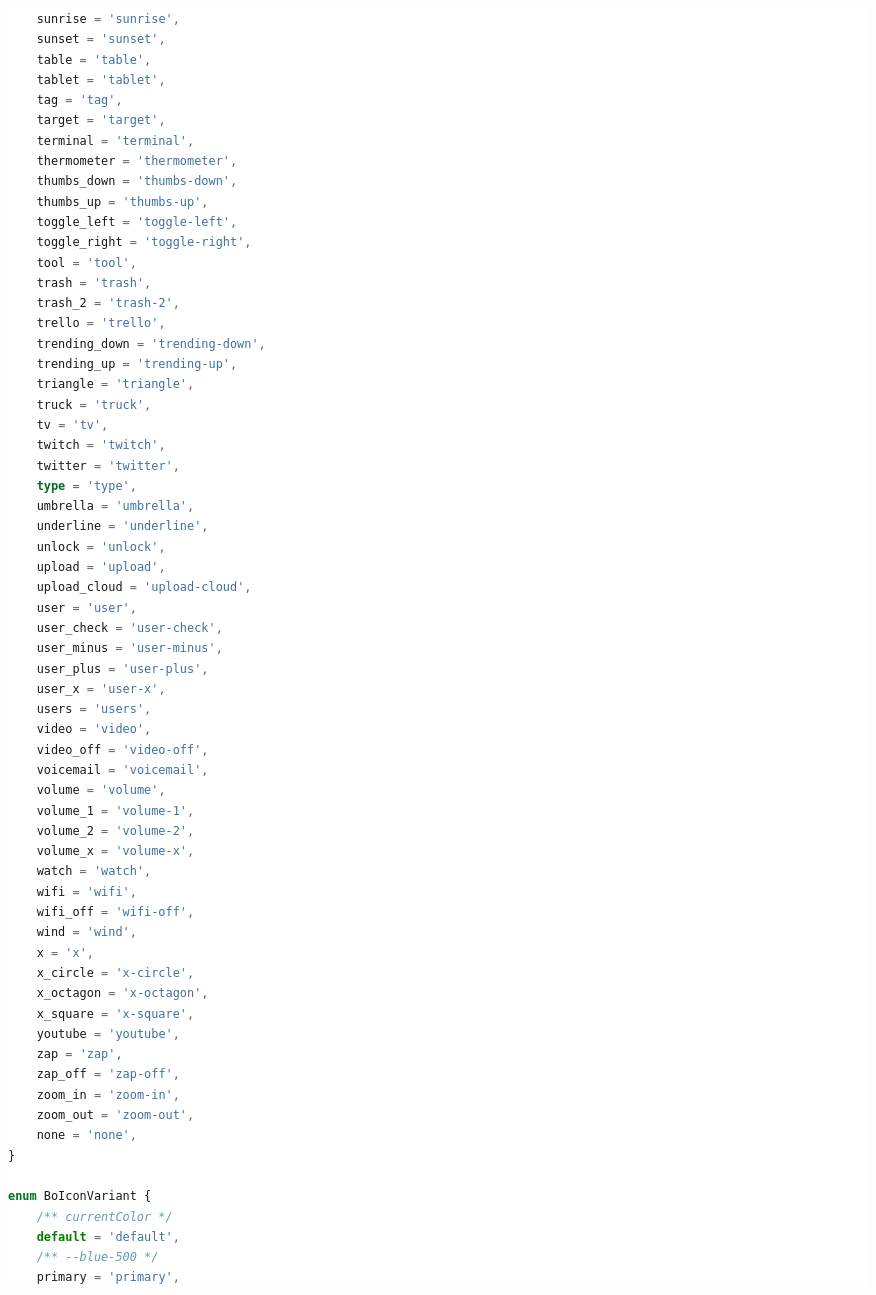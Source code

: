 ```ts [bo-icon.ts]
	sunrise = 'sunrise',
	sunset = 'sunset',
	table = 'table',
	tablet = 'tablet',
	tag = 'tag',
	target = 'target',
	terminal = 'terminal',
	thermometer = 'thermometer',
	thumbs_down = 'thumbs-down',
	thumbs_up = 'thumbs-up',
	toggle_left = 'toggle-left',
	toggle_right = 'toggle-right',
	tool = 'tool',
	trash = 'trash',
	trash_2 = 'trash-2',
	trello = 'trello',
	trending_down = 'trending-down',
	trending_up = 'trending-up',
	triangle = 'triangle',
	truck = 'truck',
	tv = 'tv',
	twitch = 'twitch',
	twitter = 'twitter',
	type = 'type',
	umbrella = 'umbrella',
	underline = 'underline',
	unlock = 'unlock',
	upload = 'upload',
	upload_cloud = 'upload-cloud',
	user = 'user',
	user_check = 'user-check',
	user_minus = 'user-minus',
	user_plus = 'user-plus',
	user_x = 'user-x',
	users = 'users',
	video = 'video',
	video_off = 'video-off',
	voicemail = 'voicemail',
	volume = 'volume',
	volume_1 = 'volume-1',
	volume_2 = 'volume-2',
	volume_x = 'volume-x',
	watch = 'watch',
	wifi = 'wifi',
	wifi_off = 'wifi-off',
	wind = 'wind',
	x = 'x',
	x_circle = 'x-circle',
	x_octagon = 'x-octagon',
	x_square = 'x-square',
	youtube = 'youtube',
	zap = 'zap',
	zap_off = 'zap-off',
	zoom_in = 'zoom-in',
	zoom_out = 'zoom-out',
	none = 'none',
}

enum BoIconVariant {
	/** currentColor */
	default = 'default',
	/** --blue-500 */
	primary = 'primary',
```
